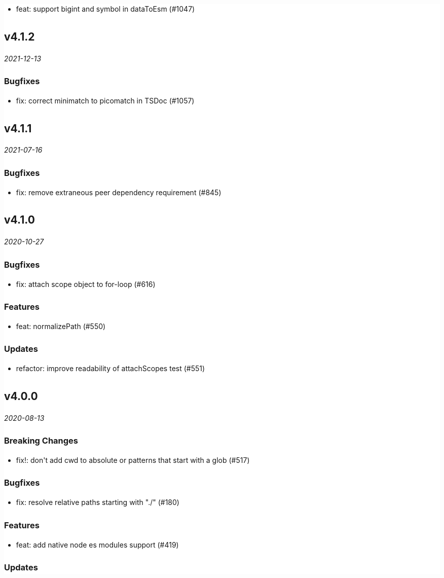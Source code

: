 - feat: support bigint and symbol in dataToEsm (#1047)

## v4.1.2

_2021-12-13_

### Bugfixes

- fix: correct minimatch to picomatch in TSDoc (#1057)

## v4.1.1

_2021-07-16_

### Bugfixes

- fix: remove extraneous peer dependency requirement (#845)

## v4.1.0

_2020-10-27_

### Bugfixes

- fix: attach scope object to for-loop (#616)

### Features

- feat: normalizePath (#550)

### Updates

- refactor: improve readability of attachScopes test (#551)

## v4.0.0

_2020-08-13_

### Breaking Changes

- fix!: don't add cwd to absolute or patterns that start with a glob (#517)

### Bugfixes

- fix: resolve relative paths starting with "./" (#180)

### Features

- feat: add native node es modules support (#419)

### Updates
